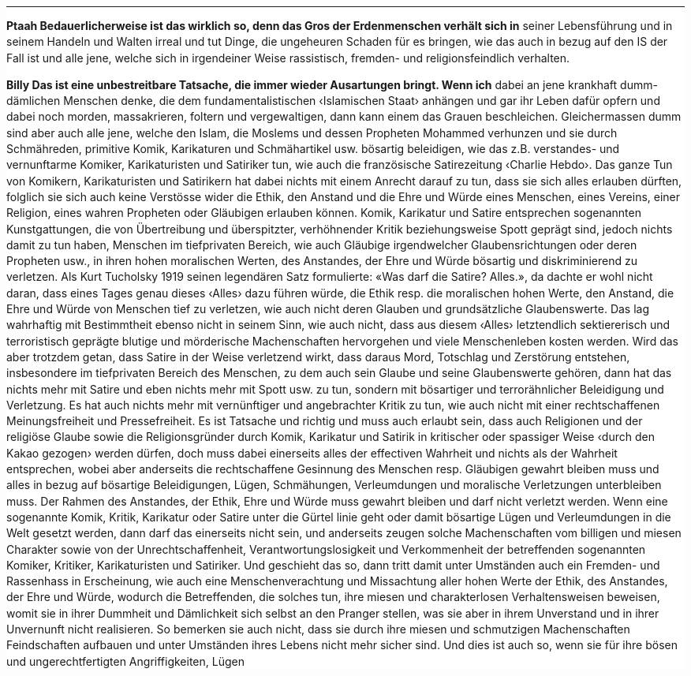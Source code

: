 

-----

**Ptaah     Bedauerlicherweise ist das wirklich so, denn das Gros der Erdenmenschen verhält sich in**
seiner Lebensführung und in seinem Handeln und Walten irreal und tut Dinge, die ungeheuren Schaden
für es bringen, wie das auch in bezug auf den IS der Fall ist und alle jene, welche sich in irgendeiner
Weise rassistisch, fremden- und religionsfeindlich verhalten.

**Billy      Das ist eine unbestreitbare Tatsache, die immer wieder Ausartungen bringt. Wenn ich**
dabei an jene krankhaft dumm-dämlichen Menschen denke, die dem fundamentalistischen ‹Islamischen
Staat› anhängen und gar ihr Leben dafür opfern und dabei noch morden, massakrieren, foltern und
vergewaltigen, dann kann einem das Grauen beschleichen. Gleichermassen dumm sind aber auch
alle jene, welche den Islam, die Moslems und dessen Propheten Mohammed verhunzen und sie durch
Schmähreden, primitive Komik, Karikaturen und Schmähartikel usw. bösartig beleidigen, wie das z.B.
verstandes- und vernunftarme Komiker, Karikaturisten und Satiriker tun, wie auch die französische
Satirezeitung ‹Charlie Hebdo›. Das ganze Tun von Komikern, Karikaturisten und Satirikern hat dabei
nichts mit einem Anrecht darauf zu tun, dass sie sich alles erlauben dürften, folglich sie sich auch keine
Verstösse wider die Ethik, den Anstand und die Ehre und Würde eines Menschen, eines Vereins, einer
Religion, eines wahren Propheten oder Gläubigen erlauben können. Komik, Karikatur und Satire entsprechen sogenannten Kunstgattungen, die von Übertreibung und überspitzter, verhöhnender Kritik
beziehungsweise Spott geprägt sind, jedoch nichts damit zu tun haben, Menschen im tiefprivaten
Bereich, wie auch Gläubige irgendwelcher Glaubensrichtungen oder deren Propheten usw., in ihren
hohen moralischen Werten, des Anstandes, der Ehre und Würde bösartig und diskriminierend zu verletzen. Als Kurt Tucholsky 1919 seinen legendären Satz formulierte: «Was darf die Satire? Alles.», da
dachte er wohl nicht daran, dass eines Tages genau dieses ‹Alles› dazu führen würde, die Ethik resp.
die moralischen hohen Werte, den Anstand, die Ehre und Würde von Menschen tief zu verletzen, wie
auch nicht deren Glauben und grundsätzliche Glaubenswerte. Das lag wahrhaftig mit Bestimmtheit
ebenso nicht in seinem Sinn, wie auch nicht, dass aus diesem ‹Alles› letztendlich sektiererisch und
terroristisch geprägte blutige und mörderische Machenschaften hervorgehen und viele Menschenleben
kosten werden. Wird das aber trotzdem getan, dass Satire in der Weise verletzend wirkt, dass daraus
Mord, Totschlag und Zerstörung entstehen, insbesondere im tiefprivaten Bereich des Menschen, zu dem
auch sein Glaube und seine Glaubenswerte gehören, dann hat das nichts mehr mit Satire und eben
nichts mehr mit Spott usw. zu tun, sondern mit bösartiger und terrorähnlicher Beleidigung und Verletzung.
Es hat auch nichts mehr mit vernünftiger und angebrachter Kritik zu tun, wie auch nicht mit einer rechtschaffenen Meinungsfreiheit und Pressefreiheit. Es ist Tatsache und richtig und muss auch erlaubt sein,
dass auch Religionen und der religiöse Glaube sowie die Religionsgründer durch Komik, Karikatur und
Satirik in kritischer oder spassiger Weise ‹durch den Kakao gezogen› werden dürfen, doch muss dabei
einerseits alles der effectiven Wahrheit und nichts als der Wahrheit entsprechen, wobei aber anderseits
die rechtschaffene Gesinnung des Menschen resp. Gläubigen gewahrt bleiben muss und alles in bezug
auf bösartige Beleidigungen, Lügen, Schmähungen, Verleumdungen und moralische Verletzungen
unterbleiben muss. Der Rahmen des Anstandes, der Ethik, Ehre und Würde muss gewahrt bleiben und
darf nicht verletzt werden. Wenn eine sogenannte Komik, Kritik, Karikatur oder Satire unter die Gürtel linie geht oder damit bösartige Lügen und Verleumdungen in die Welt gesetzt werden, dann darf das
einerseits nicht sein, und anderseits zeugen solche Machenschaften vom billigen und miesen Charakter
sowie von der Unrechtschaffenheit, Verantwortungslosigkeit und Verkommenheit der betreffenden sogenannten Komiker, Kritiker, Karikaturisten und Satiriker. Und geschieht das so, dann tritt damit unter
Umständen auch ein Fremden- und Rassenhass in Erscheinung, wie auch eine Menschenverachtung
und Missachtung aller hohen Werte der Ethik, des Anstandes, der Ehre und Würde, wodurch die Betreffenden, die solches tun, ihre miesen und charakterlosen Verhaltensweisen beweisen, womit sie in
ihrer Dummheit und Dämlichkeit sich selbst an den Pranger stellen, was sie aber in ihrem Unverstand
und in ihrer Unvernunft nicht realisieren. So bemerken sie auch nicht, dass sie durch ihre miesen und
schmutzigen Machenschaften Feindschaften aufbauen und unter Umständen ihres Lebens nicht mehr
sicher sind. Und dies ist auch so, wenn sie für ihre bösen und ungerechtfertigten Angriffigkeiten, Lügen
